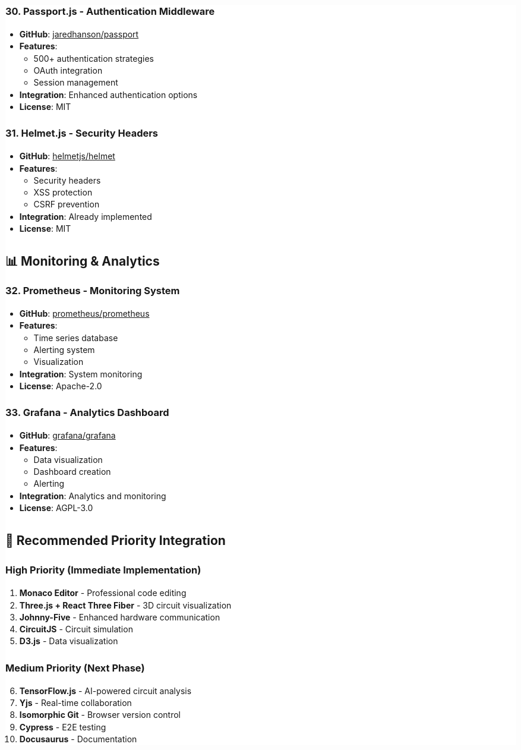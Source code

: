 ### 30. **Passport.js** - Authentication Middleware
- **GitHub**: [jaredhanson/passport](https://github.com/jaredhanson/passport)
- **Features**:
  - 500+ authentication strategies
  - OAuth integration
  - Session management
- **Integration**: Enhanced authentication options
- **License**: MIT

### 31. **Helmet.js** - Security Headers
- **GitHub**: [helmetjs/helmet](https://github.com/helmetjs/helmet)
- **Features**:
  - Security headers
  - XSS protection
  - CSRF prevention
- **Integration**: Already implemented
- **License**: MIT

## 📊 Monitoring & Analytics

### 32. **Prometheus** - Monitoring System
- **GitHub**: [prometheus/prometheus](https://github.com/prometheus/prometheus)
- **Features**:
  - Time series database
  - Alerting system
  - Visualization
- **Integration**: System monitoring
- **License**: Apache-2.0

### 33. **Grafana** - Analytics Dashboard
- **GitHub**: [grafana/grafana](https://github.com/grafana/grafana)
- **Features**:
  - Data visualization
  - Dashboard creation
  - Alerting
- **Integration**: Analytics and monitoring
- **License**: AGPL-3.0

## 🎯 Recommended Priority Integration

### **High Priority (Immediate Implementation)**
1. **Monaco Editor** - Professional code editing
2. **Three.js + React Three Fiber** - 3D circuit visualization
3. **Johnny-Five** - Enhanced hardware communication
4. **CircuitJS** - Circuit simulation
5. **D3.js** - Data visualization

### **Medium Priority (Next Phase)**
6. **TensorFlow.js** - AI-powered circuit analysis
7. **Yjs** - Real-time collaboration
8. **Isomorphic Git** - Browser version control
9. **Cypress** - E2E testing
10. **Docusaurus** - Documentation
